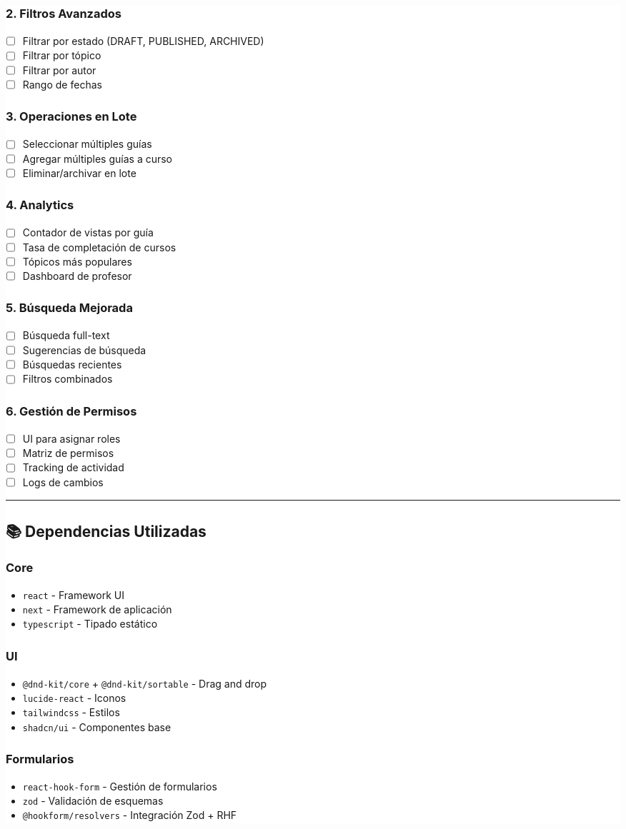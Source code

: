 ### 2. Filtros Avanzados
- [ ] Filtrar por estado (DRAFT, PUBLISHED, ARCHIVED)
- [ ] Filtrar por tópico
- [ ] Filtrar por autor
- [ ] Rango de fechas

### 3. Operaciones en Lote
- [ ] Seleccionar múltiples guías
- [ ] Agregar múltiples guías a curso
- [ ] Eliminar/archivar en lote

### 4. Analytics
- [ ] Contador de vistas por guía
- [ ] Tasa de completación de cursos
- [ ] Tópicos más populares
- [ ] Dashboard de profesor

### 5. Búsqueda Mejorada
- [ ] Búsqueda full-text
- [ ] Sugerencias de búsqueda
- [ ] Búsquedas recientes
- [ ] Filtros combinados

### 6. Gestión de Permisos
- [ ] UI para asignar roles
- [ ] Matriz de permisos
- [ ] Tracking de actividad
- [ ] Logs de cambios

---

## 📚 Dependencias Utilizadas

### Core
- `react` - Framework UI
- `next` - Framework de aplicación
- `typescript` - Tipado estático

### UI
- `@dnd-kit/core` + `@dnd-kit/sortable` - Drag and drop
- `lucide-react` - Iconos
- `tailwindcss` - Estilos
- `shadcn/ui` - Componentes base

### Formularios
- `react-hook-form` - Gestión de formularios
- `zod` - Validación de esquemas
- `@hookform/resolvers` - Integración Zod + RHF
